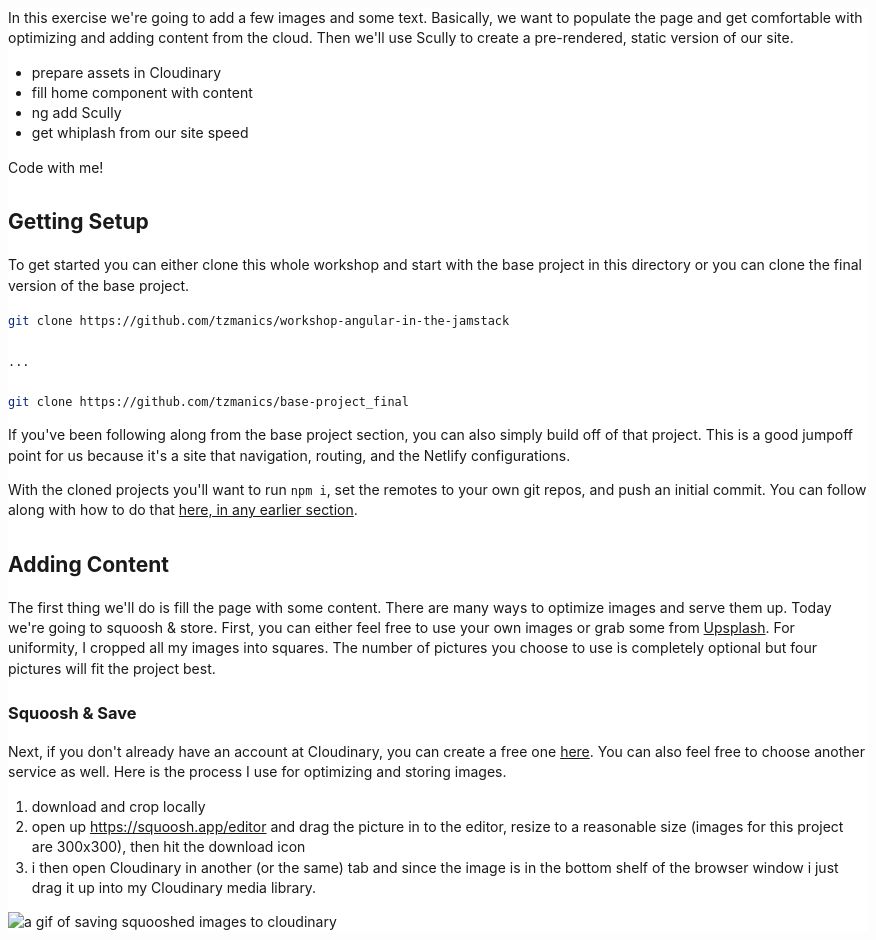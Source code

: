 In this exercise we're going to add a few images and some text. Basically, we want to populate the page and get comfortable with optimizing and adding content from the cloud. Then we'll use Scully to create a pre-rendered, static version of our site.

- prepare assets in Cloudinary
- fill home component with content
- ng add Scully
- get whiplash from our site speed

Code with me!

## Getting Setup

To get started you can either clone this whole workshop and start with the base project in this directory or you can clone the final version of the base project.

```bash
git clone https://github.com/tzmanics/workshop-angular-in-the-jamstack

...

git clone https://github.com/tzmanics/base-project_final
```

If you've been following along from the base project section, you can also simply build off of that project. This is a good jumpoff point for us because it's a site that navigation, routing, and the Netlify configurations.

With the cloned projects you'll want to run `npm i`, set the remotes to your own git repos, and push an initial commit. You can follow along with how to do that [here, in any earlier section](https://github.com/tzmanics/workshop-angular-in-the-jamstack/tree/master/_step-1_base-project#git-going).

## Adding Content

The first thing we'll do is fill the page with some content. There are many ways to optimize images and serve them up. Today we're going to squoosh & store. First, you can either feel free to use your own images or grab some from [Upsplash](https://unsplash.com/). For uniformity, I cropped all my images into squares. The number of pictures you choose to use is completely optional but four pictures will fit the project best.

### Squoosh & Save

Next, if you don't already have an account at Cloudinary, you can create a free one [here](https://cloudinary.com/users/register/free). You can also feel free to choose another service as well. Here is the process I use for optimizing and storing images.

1. download and crop locally
2. open up https://squoosh.app/editor and drag the picture in to the editor, resize to a reasonable size (images for this project are 300x300), then hit the download icon
3. i then open Cloudinary in another (or the same) tab and since the image is in the bottom shelf of the browser window i just drag it up into my Cloudinary media library.

![a gif of saving squooshed images to cloudinary](https://res.cloudinary.com/dzkoxrsdj/image/upload/v1585563798/cloudinary_frfo96.gif)
